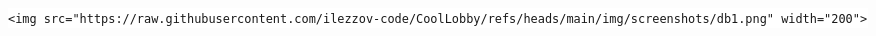     <img src="https://raw.githubusercontent.com/ilezzov-code/CoolLobby/refs/heads/main/img/screenshots/db1.png" width="200">